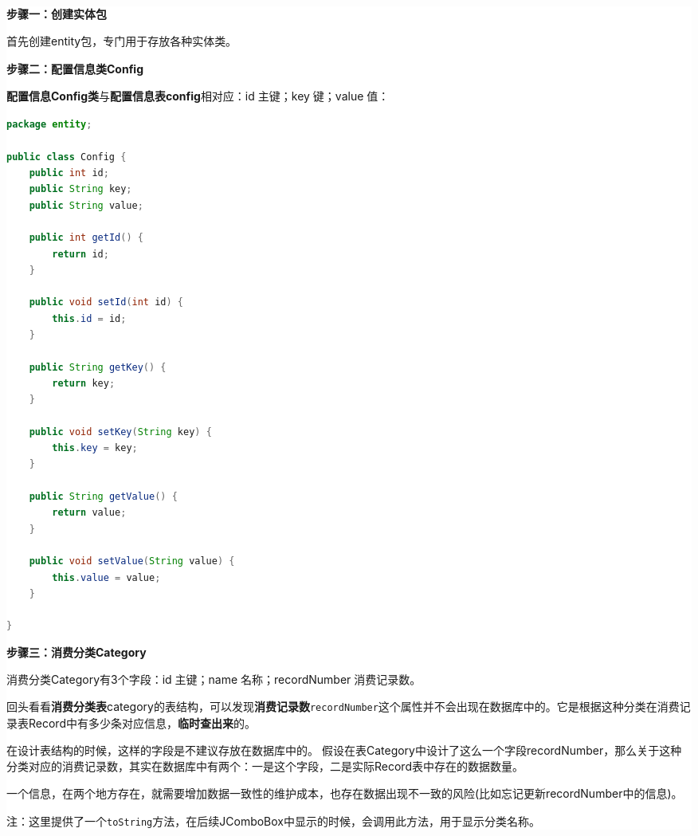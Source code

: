 **步骤一：创建实体包**

首先创建entity包，专门用于存放各种实体类。

**步骤二：配置信息类Config**

**配置信息Config类**与**配置信息表config**相对应：id 主键；key 键；value 值：

```java
package entity;

public class Config {
    public int id;
    public String key;
    public String value;
    
    public int getId() {
        return id;
    }
    
    public void setId(int id) {
        this.id = id;
    }
    
    public String getKey() {
        return key;
    }
    
    public void setKey(String key) {
        this.key = key;
    }
    
    public String getValue() {
        return value;
    }
    
    public void setValue(String value) {
        this.value = value;
    }

}
```

**步骤三：消费分类Category**

消费分类Category有3个字段：id 主键；name 名称；recordNumber 消费记录数。

回头看看**消费分类表**category的表结构，可以发现**消费记录数**`recordNumber`这个属性并不会出现在数据库中的。它是根据这种分类在消费记录表Record中有多少条对应信息，**临时查出来**的。

在设计表结构的时候，这样的字段是不建议存放在数据库中的。 假设在表Category中设计了这么一个字段recordNumber，那么关于这种分类对应的消费记录数，其实在数据库中有两个：一是这个字段，二是实际Record表中存在的数据数量。

一个信息，在两个地方存在，就需要增加数据一致性的维护成本，也存在数据出现不一致的风险(比如忘记更新recordNumber中的信息)。

注：这里提供了一个`toString`方法，在后续JComboBox中显示的时候，会调用此方法，用于显示分类名称。
